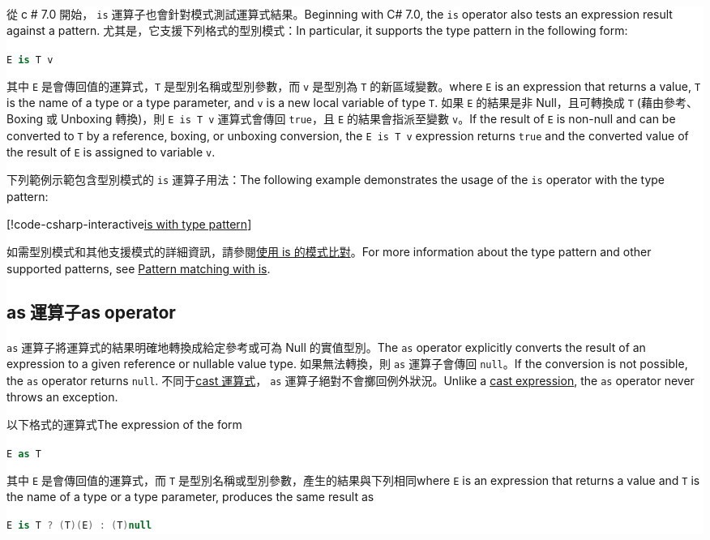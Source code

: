 <span data-ttu-id="5fa2d-121">從 c # 7.0 開始， `is` 運算子也會針對模式測試運算式結果。</span><span class="sxs-lookup"><span data-stu-id="5fa2d-121">Beginning with C# 7.0, the `is` operator also tests an expression result against a pattern.</span></span> <span data-ttu-id="5fa2d-122">尤其是，它支援下列格式的型別模式：</span><span class="sxs-lookup"><span data-stu-id="5fa2d-122">In particular, it supports the type pattern in the following form:</span></span>

```csharp
E is T v
```

<span data-ttu-id="5fa2d-123">其中 `E` 是會傳回值的運算式，`T` 是型別名稱或型別參數，而 `v` 是型別為 `T` 的新區域變數。</span><span class="sxs-lookup"><span data-stu-id="5fa2d-123">where `E` is an expression that returns a value, `T` is the name of a type or a type parameter, and `v` is a new local variable of type `T`.</span></span> <span data-ttu-id="5fa2d-124">如果 `E` 的結果是非 Null，且可轉換成 `T` (藉由參考、Boxing 或 Unboxing 轉換)，則 `E is T v` 運算式會傳回 `true`，且 `E` 的結果會指派至變數 `v`。</span><span class="sxs-lookup"><span data-stu-id="5fa2d-124">If the result of `E` is non-null and can be converted to `T` by a reference, boxing, or unboxing conversion, the `E is T v` expression returns `true` and the converted value of the result of `E` is assigned to variable `v`.</span></span>

<span data-ttu-id="5fa2d-125">下列範例示範包含型別模式的 `is` 運算子用法：</span><span class="sxs-lookup"><span data-stu-id="5fa2d-125">The following example demonstrates the usage of the `is` operator with the type pattern:</span></span>

[!code-csharp-interactive[is with type pattern](snippets/TypeTestingAndConversionOperators.cs#IsTypePattern)]

<span data-ttu-id="5fa2d-126">如需型別模式和其他支援模式的詳細資訊，請參閱[使用 is 的模式比對](../keywords/is.md#pattern-matching-with-is)。</span><span class="sxs-lookup"><span data-stu-id="5fa2d-126">For more information about the type pattern and other supported patterns, see [Pattern matching with is](../keywords/is.md#pattern-matching-with-is).</span></span>

## <a name="as-operator"></a><span data-ttu-id="5fa2d-127">as 運算子</span><span class="sxs-lookup"><span data-stu-id="5fa2d-127">as operator</span></span>

<span data-ttu-id="5fa2d-128">`as` 運算子將運算式的結果明確地轉換成給定參考或可為 Null 的實值型別。</span><span class="sxs-lookup"><span data-stu-id="5fa2d-128">The `as` operator explicitly converts the result of an expression to a given reference or nullable value type.</span></span> <span data-ttu-id="5fa2d-129">如果無法轉換，則 `as` 運算子會傳回 `null`。</span><span class="sxs-lookup"><span data-stu-id="5fa2d-129">If the conversion is not possible, the `as` operator returns `null`.</span></span> <span data-ttu-id="5fa2d-130">不同于[cast 運算式](#cast-expression)， `as` 運算子絕對不會擲回例外狀況。</span><span class="sxs-lookup"><span data-stu-id="5fa2d-130">Unlike a [cast expression](#cast-expression), the `as` operator never throws an exception.</span></span>

<span data-ttu-id="5fa2d-131">以下格式的運算式</span><span class="sxs-lookup"><span data-stu-id="5fa2d-131">The expression of the form</span></span>

```csharp
E as T
```

<span data-ttu-id="5fa2d-132">其中 `E` 是會傳回值的運算式，而 `T` 是型別名稱或型別參數，產生的結果與下列相同</span><span class="sxs-lookup"><span data-stu-id="5fa2d-132">where `E` is an expression that returns a value and `T` is the name of a type or a type parameter, produces the same result as</span></span>

```csharp
E is T ? (T)(E) : (T)null
```

